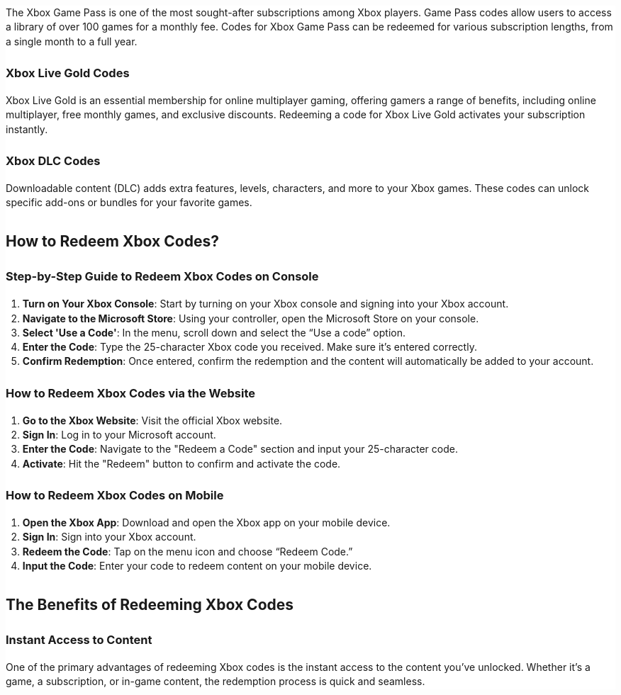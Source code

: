 The Xbox Game Pass is one of the most sought-after subscriptions among Xbox players. Game Pass codes allow users to access a library of over 100 games for a monthly fee. Codes for Xbox Game Pass can be redeemed for various subscription lengths, from a single month to a full year.

### Xbox Live Gold Codes

Xbox Live Gold is an essential membership for online multiplayer gaming, offering gamers a range of benefits, including online multiplayer, free monthly games, and exclusive discounts. Redeeming a code for Xbox Live Gold activates your subscription instantly.

### Xbox DLC Codes

Downloadable content (DLC) adds extra features, levels, characters, and more to your Xbox games. These codes can unlock specific add-ons or bundles for your favorite games.

## How to Redeem Xbox Codes?

### Step-by-Step Guide to Redeem Xbox Codes on Console

1. **Turn on Your Xbox Console**: Start by turning on your Xbox console and signing into your Xbox account.
2. **Navigate to the Microsoft Store**: Using your controller, open the Microsoft Store on your console.
3. **Select 'Use a Code'**: In the menu, scroll down and select the “Use a code” option.
4. **Enter the Code**: Type the 25-character Xbox code you received. Make sure it’s entered correctly.
5. **Confirm Redemption**: Once entered, confirm the redemption and the content will automatically be added to your account.

### How to Redeem Xbox Codes via the Website

1. **Go to the Xbox Website**: Visit the official Xbox website.
2. **Sign In**: Log in to your Microsoft account.
3. **Enter the Code**: Navigate to the "Redeem a Code" section and input your 25-character code.
4. **Activate**: Hit the "Redeem" button to confirm and activate the code.

### How to Redeem Xbox Codes on Mobile

1. **Open the Xbox App**: Download and open the Xbox app on your mobile device.
2. **Sign In**: Sign into your Xbox account.
3. **Redeem the Code**: Tap on the menu icon and choose “Redeem Code.”
4. **Input the Code**: Enter your code to redeem content on your mobile device.

## The Benefits of Redeeming Xbox Codes

### Instant Access to Content

One of the primary advantages of redeeming Xbox codes is the instant access to the content you’ve unlocked. Whether it’s a game, a subscription, or in-game content, the redemption process is quick and seamless.
